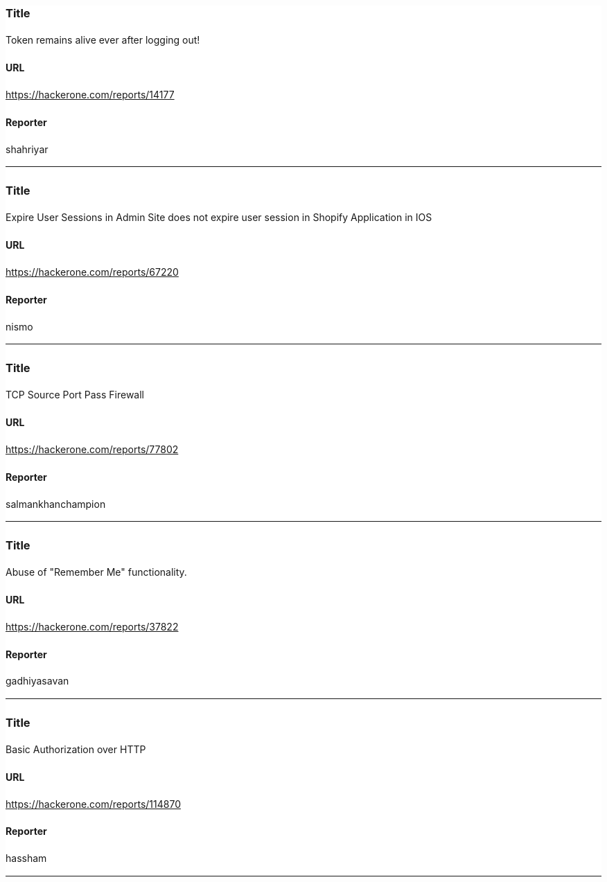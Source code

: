 
### Title
Token remains alive ever after logging out!
#### URL 
https://hackerone.com/reports/14177
#### Reporter 
shahriyar

---


### Title
Expire User Sessions in Admin Site does not expire user session in Shopify Application in IOS
#### URL 
https://hackerone.com/reports/67220
#### Reporter 
nismo

---


### Title
TCP Source Port Pass Firewall
#### URL 
https://hackerone.com/reports/77802
#### Reporter 
salmankhanchampion

---


### Title
Abuse of "Remember Me" functionality.
#### URL 
https://hackerone.com/reports/37822
#### Reporter 
gadhiyasavan

---


### Title
Basic Authorization over HTTP
#### URL 
https://hackerone.com/reports/114870
#### Reporter 
hassham

---
